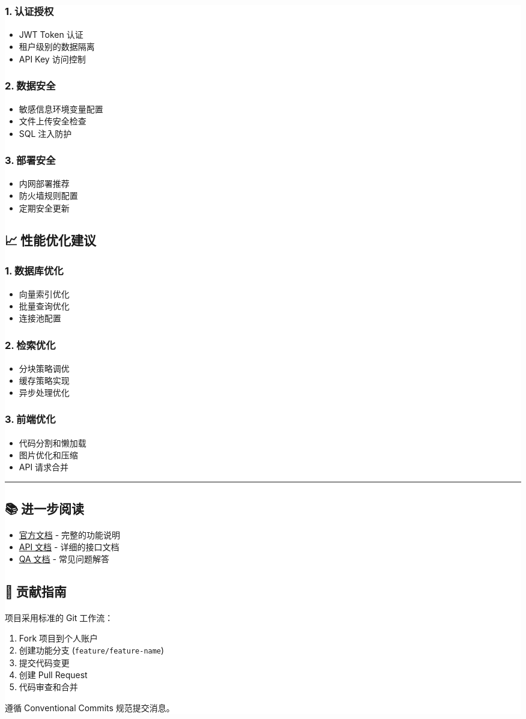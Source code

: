 ### 1. 认证授权
- JWT Token 认证
- 租户级别的数据隔离
- API Key 访问控制

### 2. 数据安全
- 敏感信息环境变量配置
- 文件上传安全检查
- SQL 注入防护

### 3. 部署安全
- 内网部署推荐
- 防火墙规则配置
- 定期安全更新

## 📈 性能优化建议

### 1. 数据库优化
- 向量索引优化
- 批量查询优化
- 连接池配置

### 2. 检索优化
- 分块策略调优
- 缓存策略实现
- 异步处理优化

### 3. 前端优化
- 代码分割和懒加载
- 图片优化和压缩
- API 请求合并

---

## 📚 进一步阅读

- [官方文档](./docs/WeKnora.md) - 完整的功能说明
- [API 文档](./docs/API.md) - 详细的接口文档
- [QA 文档](./docs/QA.md) - 常见问题解答

## 🤝 贡献指南

项目采用标准的 Git 工作流：
1. Fork 项目到个人账户
2. 创建功能分支 (`feature/feature-name`)
3. 提交代码变更
4. 创建 Pull Request
5. 代码审查和合并

遵循 Conventional Commits 规范提交消息。